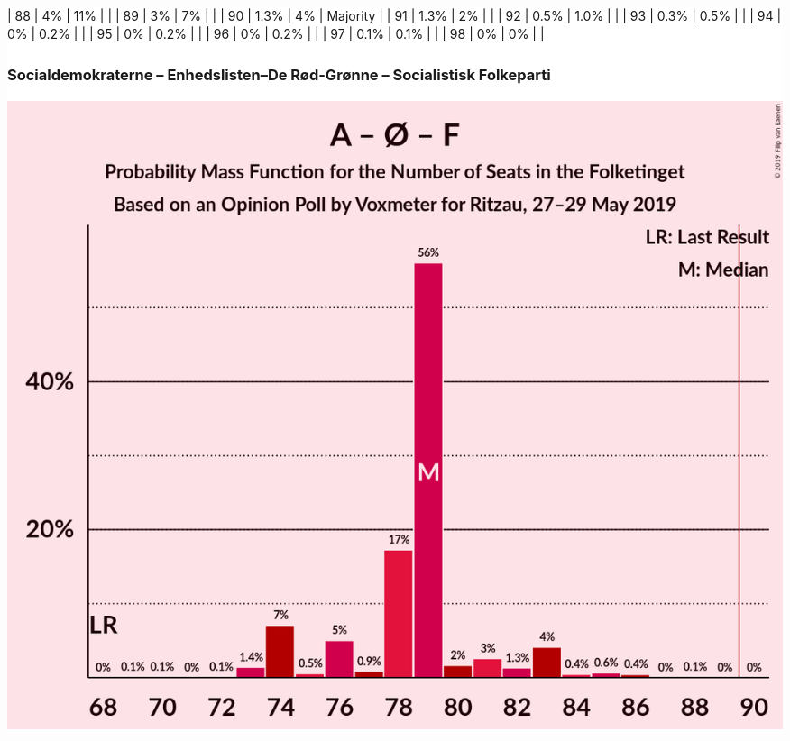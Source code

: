 | 88 | 4% | 11% |  |
| 89 | 3% | 7% |  |
| 90 | 1.3% | 4% | Majority |
| 91 | 1.3% | 2% |  |
| 92 | 0.5% | 1.0% |  |
| 93 | 0.3% | 0.5% |  |
| 94 | 0% | 0.2% |  |
| 95 | 0% | 0.2% |  |
| 96 | 0% | 0.2% |  |
| 97 | 0.1% | 0.1% |  |
| 98 | 0% | 0% |  |

### Socialdemokraterne – Enhedslisten–De Rød-Grønne – Socialistisk Folkeparti

![Graph with seats probability mass function not yet produced](2019-05-29-Voxmeter-coalitions-seats-pmf-a–ø–f.png "Seats Probability Mass Function")
